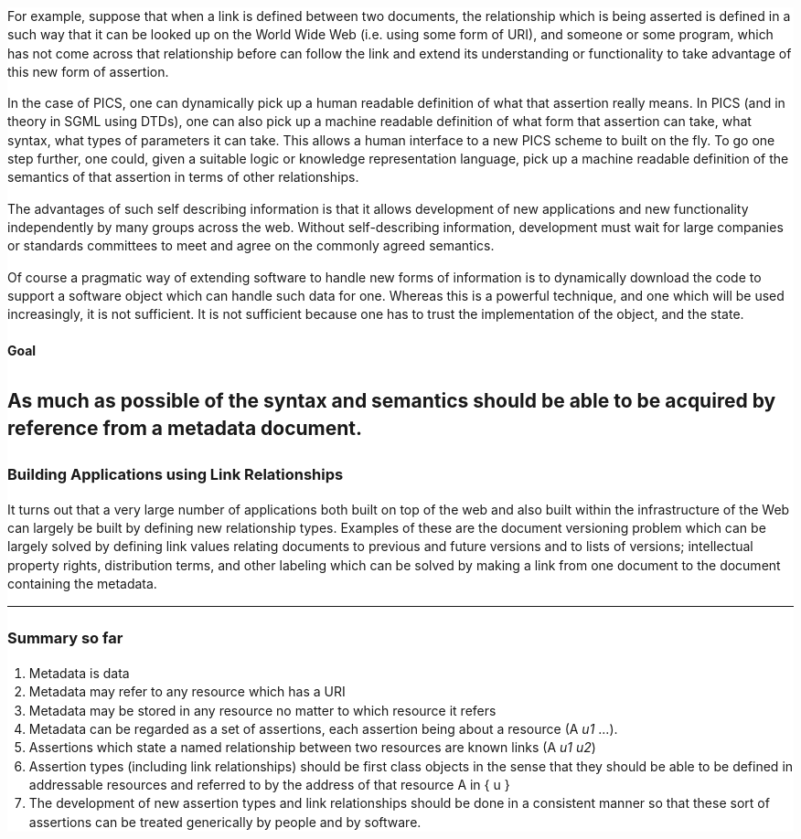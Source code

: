 For example, suppose that when a link is defined between two documents, the
relationship which is being asserted is defined in a such way that it can be
looked up on the World Wide Web (i.e. using some form of URI), and someone or
some program, which has not come across that relationship before can follow
the link and extend its understanding or functionality to take advantage of
this new form of assertion.

In the case of PICS, one can dynamically pick up a human readable definition
of what that assertion really means. In PICS (and in theory in SGML using
DTDs), one can also pick up a machine readable definition of what form that
assertion can take, what syntax, what types of parameters it can take. This
allows a human interface to a new PICS scheme to built on the fly. To go one
step further, one could, given a suitable logic or knowledge representation
language, pick up a machine readable definition of the semantics of that
assertion in terms of other relationships.

The advantages of such self describing information is that it allows
development of new applications and new functionality independently by many
groups across the web. Without self-describing information, development must
wait for large companies or standards committees to meet and agree on the
commonly agreed semantics.

Of course a pragmatic way of extending software to handle new forms of
information is to dynamically download the code to support a software object
which can handle such data for one. Whereas this is a powerful technique, and
one which will be used increasingly, it is not sufficient. It is not
sufficient because one has to trust the implementation of the object, and the
state.

####  Goal

As much as possible of the syntax and semantics should be able to be acquired
by reference from a metadata document.  
---  
  
###  Building Applications using Link Relationships

It turns out that a very large number of applications both built on top of the
web and also built within the infrastructure of the Web can largely be built
by defining new relationship types. Examples of these are the document
versioning problem which can be largely solved by defining link values
relating documents to previous and future versions and to lists of versions;
intellectual property rights, distribution terms, and other labeling which can
be solved by making a link from one document to the document containing the
metadata.

* * *

###  Summary so far

  1. Metadata is data 
  2. Metadata may refer to any resource which has a URI 
  3. Metadata may be stored in any resource no matter to which resource it refers 
  4. Metadata can be regarded as a set of assertions, each assertion being about a resource  (A  _u1_  ...). 
  5. Assertions which state a named relationship between two resources are known links  (A _u1 u2_) 
  6. Assertion types (including link relationships) should be first class objects in the sense that they should be able to be defined in addressable resources and referred to by the address of that resource  A in { u } 
  7. The development of new assertion types and link relationships should be done in a consistent manner so that these sort of assertions can be treated generically by people and by software. 

